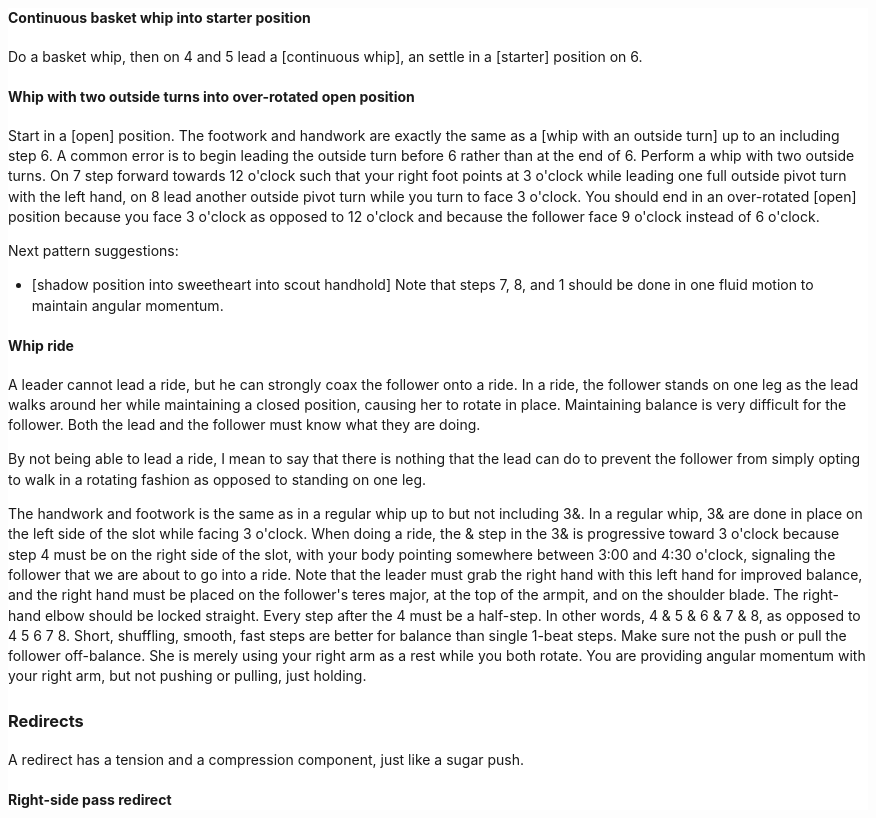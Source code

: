 #### Continuous basket whip into starter position

Do a basket whip, then on 4 and 5 lead a [continuous whip], an settle in a
[starter] position on 6.

#### Whip with two outside turns into over-rotated open position

Start in a [open] position. The footwork and handwork are exactly the same as a
[whip with an outside turn] up to an including step 6. A common error is to
begin leading the outside turn before 6 rather than at the end of 6. Perform a
whip with two outside turns. On 7 step forward towards 12 o'clock such that your
right foot points at 3 o'clock while leading one full outside pivot turn with
the left hand, on 8 lead another outside pivot turn while you turn to face 3
o'clock. You should end in an over-rotated [open] position because you face 3
o'clock as opposed to 12 o'clock and because the follower face 9 o'clock instead
of 6 o'clock.

Next pattern suggestions:

- [shadow position into sweetheart into scout handhold] Note that steps 7, 8,
  and 1 should be done in one fluid motion to maintain angular momentum.

#### Whip ride

A leader cannot lead a ride, but he can strongly coax the follower onto a ride.
In a ride, the follower stands on one leg as the lead walks around her while
maintaining a closed position, causing her to rotate in place. Maintaining
balance is very difficult for the follower. Both the lead and the follower must
know what they are doing.

By not being able to lead a ride, I mean to say that there is nothing that the
lead can do to prevent the follower from simply opting to walk in a rotating
fashion as opposed to standing on one leg.

The handwork and footwork is the same as in a regular whip up to but not
including 3&. In a regular whip, 3& are done in place on the left side of the
slot while facing 3 o'clock. When doing a ride, the & step in the 3& is
progressive toward 3 o'clock because step 4 must be on the right side of the
slot, with your body pointing somewhere between 3:00 and 4:30 o'clock, signaling
the follower that we are about to go into a ride. Note that the leader must grab
the right hand with this left hand for improved balance, and the right hand must
be placed on the follower's teres major, at the top of the armpit, and on the
shoulder blade. The right-hand elbow should be locked straight. Every step after
the 4 must be a half-step. In other words, 4 & 5 & 6 & 7 & 8, as opposed to 4 5
6 7 8. Short, shuffling, smooth, fast steps are better for balance than single
1-beat steps. Make sure not the push or pull the follower off-balance. She is
merely using your right arm as a rest while you both rotate. You are providing
angular momentum with your right arm, but not pushing or pulling, just holding.

### Redirects

A redirect has a tension and a compression component, just like a sugar push.

#### Right-side pass redirect


[^1]: This is a hypothetical move. I have not actually tried it. :smile_cat:
[^2]: Thanks Daniela for the corrections and suggestions!
[^3]: This needs to be verified.
[Bay Area Whip Dance Club]: https://www.bawdc.org/
[Chuck Anders]: https://www.bawdc.org/profile/chuck-anders/
[Zach and Rachel]: https://mysite.vagaro.com/zachandracheldance
[Bob Bowlby]: https://www.youtube.com/watch?v=7RMxJcnNXws
[left diagonal tap right diagonal tap]: #left-diagonal-tap-right-diagonal-tap
[lock the knee]: #lock-the-knee
[J-hook]: #j-hook
[L-hook]: #l-hook
[piston]: #piston
[left]: #left
[right]: #right
[back-check]: #back-check
[front-check]: #front-check
[back-to-front]: #back-to-front
[closed]: #closed
[goofy horn]: #goofy-horn
[goofy spiderman]: #goofy-spiderman
[goofy]: #goofy
[handshake]: #handshake
[horn]: #horn
[left hammerlock]: #left-hammerlock
[left shoulder-lock]: #left-shoulder-lock
[left shoulder]: #left-shoulder
[open]: #open
[parallel]: #parallel
[right hammerlock]: #right-hammerlock
[right picture]: #right-picture
[right shoulder-lock]: #right-shoulder-lock
[right shoulder]: #right-shoulder
[scout]: #scout
[spiderman scout]: #spiderman-scout
[spiderman]: #spiderman
[spiderman handshake]: #spiderman-handshake
[starter]: #starter
[weird goofy]: #weird-goofy
[weird handshake]: #weird-handshake
[weird scout]: #weird-scout
[weird]: #weird
[forward tap forward triple]: #forward-tap-forward-triple
[Chuck turn into weird handshake]: #chuck-turn-into-weird-handshake
[double-arm turn-in]: #double-arm-turn-in
[goofy sugar push inside pivot turn]: #goofy-sugar-push-inside-pivot-turn
[goofy sugar push outside pivot turn]: #goofy-sugar-push-outside-pivot-turn
[hairbrush]: #hairbrush
[head drape into starter]: #head-drape-into-starter
[head drape]: #head-drape
[single-arm turn-in]: #single-arm-turn-in
[sugar push inside pivot turn]: #sugar-push-inside-pivot-turn
[sugar push left shoulder slide]: #sugar-push-left-shoulder-slide
